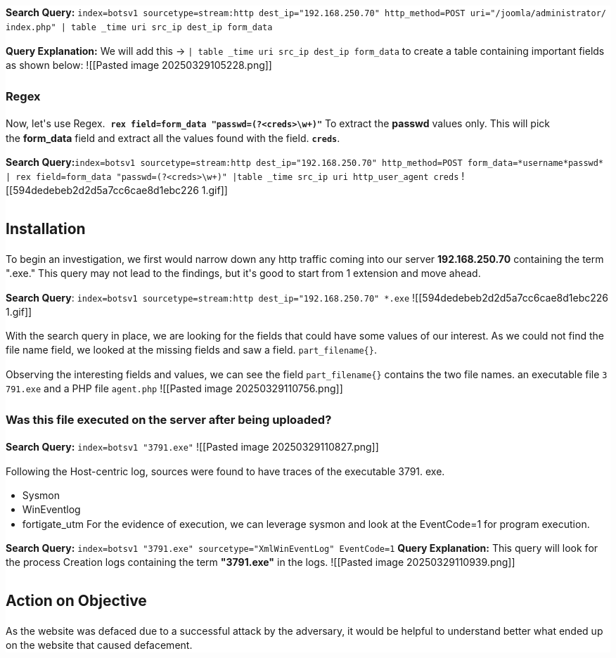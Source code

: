 **Search Query:** `index=botsv1 sourcetype=stream:http dest_ip="192.168.250.70" http_method=POST uri="/joomla/administrator/index.php" | table _time uri src_ip dest_ip form_data`

**Query Explanation:** We will add this -> `| table _time uri src_ip dest_ip form_data` to create a table containing important fields as shown below:
![[Pasted image 20250329105228.png]]
### Regex
Now, let's use Regex.  **`rex field=form_data "passwd=(?<creds>\w+)"`** To extract the **passwd** values only. This will pick the **form_data** field and extract all the values found with the field. **`creds`**.  

**Search Query:**`index=botsv1 sourcetype=stream:http dest_ip="192.168.250.70" http_method=POST form_data=*username*passwd* | rex field=form_data "passwd=(?<creds>\w+)" |table _time src_ip uri http_user_agent creds`
![[594dedebeb2d2d5a7cc6cae8d1ebc226 1.gif]]
## Installation
To begin an investigation, we first would narrow down any http traffic coming into our server **192.168.250.70** containing the term ".exe." This query may not lead to the findings, but it's good to start from 1 extension and move ahead.

**Search Query**: `index=botsv1 sourcetype=stream:http dest_ip="192.168.250.70" *.exe`
![[594dedebeb2d2d5a7cc6cae8d1ebc226 1.gif]]

With the search query in place, we are looking for the fields that could have some values of our interest. As we could not find the file name field, we looked at the missing fields and saw a field. `part_filename{}`.

Observing the interesting fields and values, we can see the field `part_filename{}` contains the two file names. an executable file `3791.exe` and a PHP file `agent.php`
![[Pasted image 20250329110756.png]]
### Was this file executed on the server after being uploaded?
**Search Query:** `index=botsv1 "3791.exe"`
![[Pasted image 20250329110827.png]]

Following the Host-centric log, sources were found to have traces of the executable 3791. exe.
- Sysmon
- WinEventlog
- fortigate_utm
For the evidence of execution, we can leverage sysmon and look at the EventCode=1 for program execution.

**Search Query:** `index=botsv1 "3791.exe" sourcetype="XmlWinEventLog" EventCode=1`
**Query Explanation:** This query will look for the process Creation logs containing the term **"3791.exe"** in the logs.
![[Pasted image 20250329110939.png]]
## Action on Objective
As the website was defaced due to a successful attack by the adversary, it would be helpful to understand better what ended up on the website that caused defacement.
